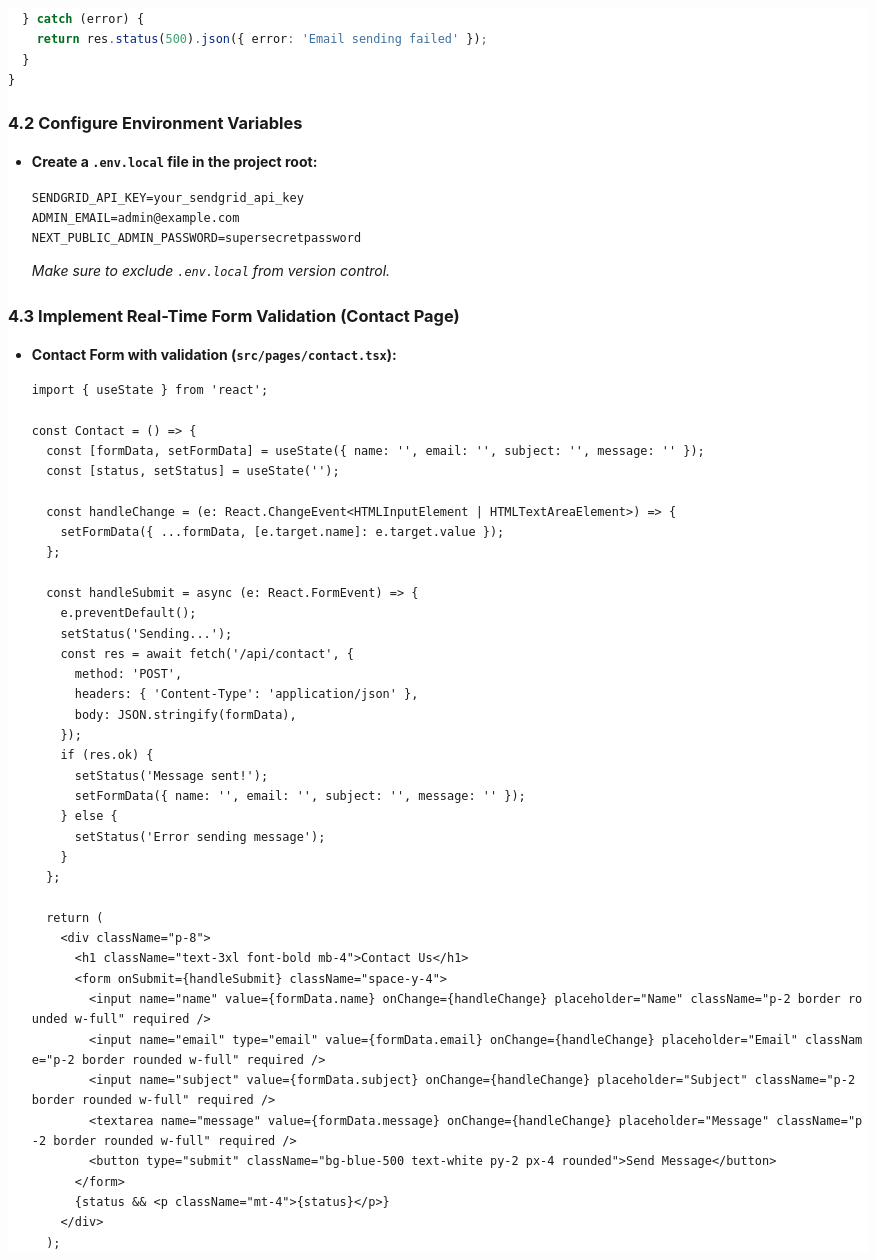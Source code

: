   ```ts
    } catch (error) {
      return res.status(500).json({ error: 'Email sending failed' });
    }
  }
  ```

### 4.2 Configure Environment Variables

- **Create a `.env.local` file in the project root:**
  ```env
  SENDGRID_API_KEY=your_sendgrid_api_key
  ADMIN_EMAIL=admin@example.com
  NEXT_PUBLIC_ADMIN_PASSWORD=supersecretpassword
  ```
  *Make sure to exclude `.env.local` from version control.*

### 4.3 Implement Real-Time Form Validation (Contact Page)

- **Contact Form with validation (`src/pages/contact.tsx`):**
  ```tsx
  import { useState } from 'react';

  const Contact = () => {
    const [formData, setFormData] = useState({ name: '', email: '', subject: '', message: '' });
    const [status, setStatus] = useState('');

    const handleChange = (e: React.ChangeEvent<HTMLInputElement | HTMLTextAreaElement>) => {
      setFormData({ ...formData, [e.target.name]: e.target.value });
    };

    const handleSubmit = async (e: React.FormEvent) => {
      e.preventDefault();
      setStatus('Sending...');
      const res = await fetch('/api/contact', {
        method: 'POST',
        headers: { 'Content-Type': 'application/json' },
        body: JSON.stringify(formData),
      });
      if (res.ok) {
        setStatus('Message sent!');
        setFormData({ name: '', email: '', subject: '', message: '' });
      } else {
        setStatus('Error sending message');
      }
    };

    return (
      <div className="p-8">
        <h1 className="text-3xl font-bold mb-4">Contact Us</h1>
        <form onSubmit={handleSubmit} className="space-y-4">
          <input name="name" value={formData.name} onChange={handleChange} placeholder="Name" className="p-2 border rounded w-full" required />
          <input name="email" type="email" value={formData.email} onChange={handleChange} placeholder="Email" className="p-2 border rounded w-full" required />
          <input name="subject" value={formData.subject} onChange={handleChange} placeholder="Subject" className="p-2 border rounded w-full" required />
          <textarea name="message" value={formData.message} onChange={handleChange} placeholder="Message" className="p-2 border rounded w-full" required />
          <button type="submit" className="bg-blue-500 text-white py-2 px-4 rounded">Send Message</button>
        </form>
        {status && <p className="mt-4">{status}</p>}
      </div>
    );
  ```
